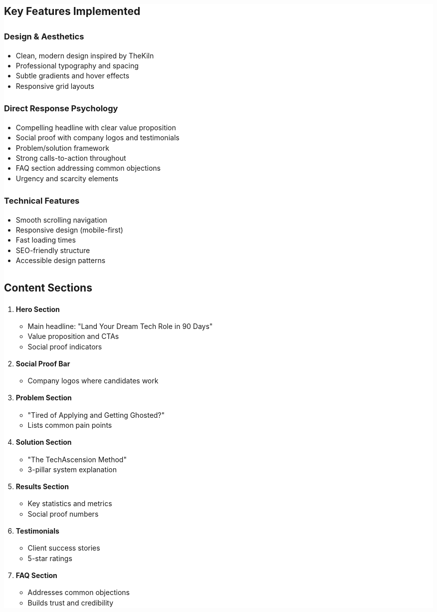 ## Key Features Implemented

### Design & Aesthetics
- Clean, modern design inspired by TheKiln
- Professional typography and spacing
- Subtle gradients and hover effects
- Responsive grid layouts

### Direct Response Psychology
- Compelling headline with clear value proposition
- Social proof with company logos and testimonials
- Problem/solution framework
- Strong calls-to-action throughout
- FAQ section addressing common objections
- Urgency and scarcity elements

### Technical Features
- Smooth scrolling navigation
- Responsive design (mobile-first)
- Fast loading times
- SEO-friendly structure
- Accessible design patterns

## Content Sections

1. **Hero Section**
   - Main headline: "Land Your Dream Tech Role in 90 Days"
   - Value proposition and CTAs
   - Social proof indicators

2. **Social Proof Bar**
   - Company logos where candidates work

3. **Problem Section**
   - "Tired of Applying and Getting Ghosted?"
   - Lists common pain points

4. **Solution Section**
   - "The TechAscension Method"
   - 3-pillar system explanation

5. **Results Section**
   - Key statistics and metrics
   - Social proof numbers

6. **Testimonials**
   - Client success stories
   - 5-star ratings

7. **FAQ Section**
   - Addresses common objections
   - Builds trust and credibility
